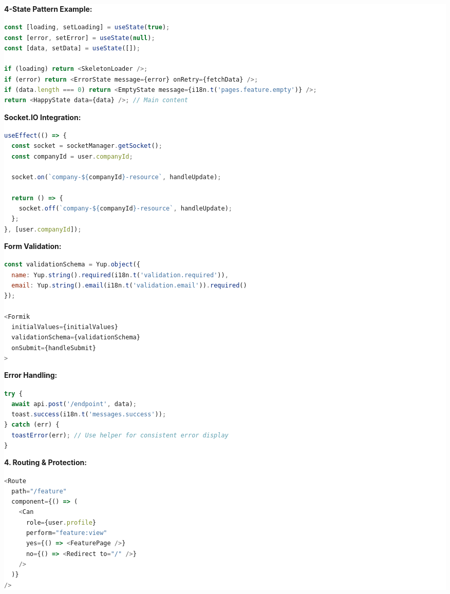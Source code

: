 **4-State Pattern Example:**
```javascript
const [loading, setLoading] = useState(true);
const [error, setError] = useState(null);
const [data, setData] = useState([]);

if (loading) return <SkeletonLoader />;
if (error) return <ErrorState message={error} onRetry={fetchData} />;
if (data.length === 0) return <EmptyState message={i18n.t('pages.feature.empty')} />;
return <HappyState data={data} />; // Main content
```

**Socket.IO Integration:**
```javascript
useEffect(() => {
  const socket = socketManager.getSocket();
  const companyId = user.companyId;
  
  socket.on(`company-${companyId}-resource`, handleUpdate);
  
  return () => {
    socket.off(`company-${companyId}-resource`, handleUpdate);
  };
}, [user.companyId]);
```

**Form Validation:**
```javascript
const validationSchema = Yup.object({
  name: Yup.string().required(i18n.t('validation.required')),
  email: Yup.string().email(i18n.t('validation.email')).required()
});

<Formik
  initialValues={initialValues}
  validationSchema={validationSchema}
  onSubmit={handleSubmit}
>
```

**Error Handling:**
```javascript
try {
  await api.post('/endpoint', data);
  toast.success(i18n.t('messages.success'));
} catch (err) {
  toastError(err); // Use helper for consistent error display
}
```

**4. Routing & Protection:**
```javascript
<Route
  path="/feature"
  component={() => (
    <Can
      role={user.profile}
      perform="feature:view"
      yes={() => <FeaturePage />}
      no={() => <Redirect to="/" />}
    />
  )}
/>
```
